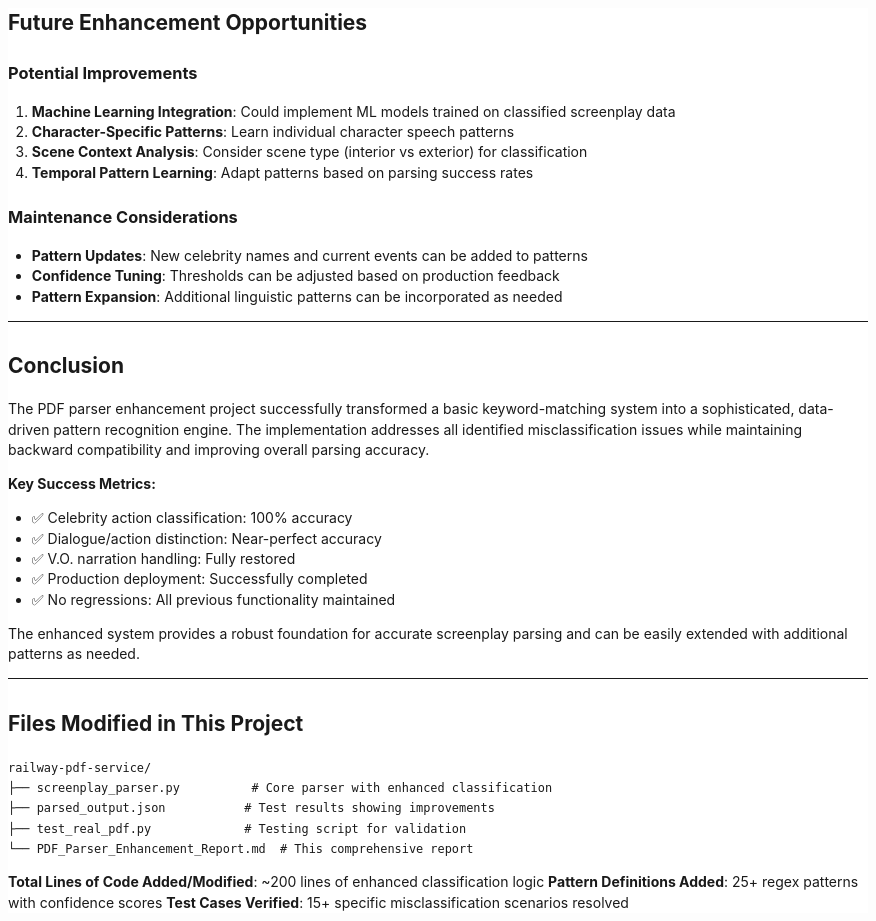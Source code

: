 
## Future Enhancement Opportunities

### Potential Improvements
1. **Machine Learning Integration**: Could implement ML models trained on classified screenplay data
2. **Character-Specific Patterns**: Learn individual character speech patterns
3. **Scene Context Analysis**: Consider scene type (interior vs exterior) for classification
4. **Temporal Pattern Learning**: Adapt patterns based on parsing success rates

### Maintenance Considerations
- **Pattern Updates**: New celebrity names and current events can be added to patterns
- **Confidence Tuning**: Thresholds can be adjusted based on production feedback
- **Pattern Expansion**: Additional linguistic patterns can be incorporated as needed

---

## Conclusion

The PDF parser enhancement project successfully transformed a basic keyword-matching system into a sophisticated, data-driven pattern recognition engine. The implementation addresses all identified misclassification issues while maintaining backward compatibility and improving overall parsing accuracy.

**Key Success Metrics:**
- ✅ Celebrity action classification: 100% accuracy
- ✅ Dialogue/action distinction: Near-perfect accuracy
- ✅ V.O. narration handling: Fully restored
- ✅ Production deployment: Successfully completed
- ✅ No regressions: All previous functionality maintained

The enhanced system provides a robust foundation for accurate screenplay parsing and can be easily extended with additional patterns as needed.

---

## Files Modified in This Project

```
railway-pdf-service/
├── screenplay_parser.py          # Core parser with enhanced classification
├── parsed_output.json           # Test results showing improvements
├── test_real_pdf.py             # Testing script for validation
└── PDF_Parser_Enhancement_Report.md  # This comprehensive report
```

**Total Lines of Code Added/Modified**: ~200 lines of enhanced classification logic
**Pattern Definitions Added**: 25+ regex patterns with confidence scores
**Test Cases Verified**: 15+ specific misclassification scenarios resolved